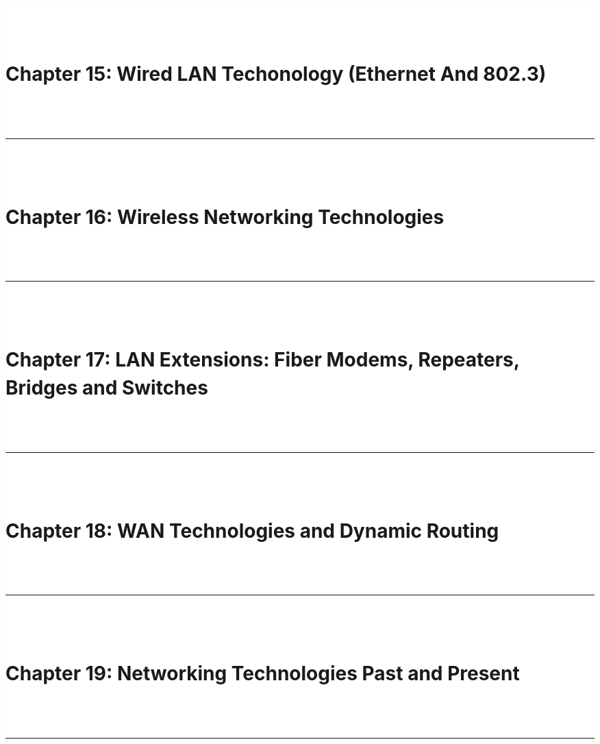 
<br>
<br>

# Chapter 15: Wired LAN Techonology (Ethernet And 802.3)

<br>
<br>

---

<br>
<br>

# Chapter 16: Wireless Networking Technologies

<br>
<br>

---

<br>
<br>

# Chapter 17: LAN Extensions: Fiber Modems, Repeaters, Bridges and Switches

<br>
<br>

---

<br>
<br>

# Chapter 18: WAN Technologies and Dynamic Routing

<br>
<br>

---

<br>
<br>

# Chapter 19: Networking Technologies Past and Present

<br>
<br>

---

